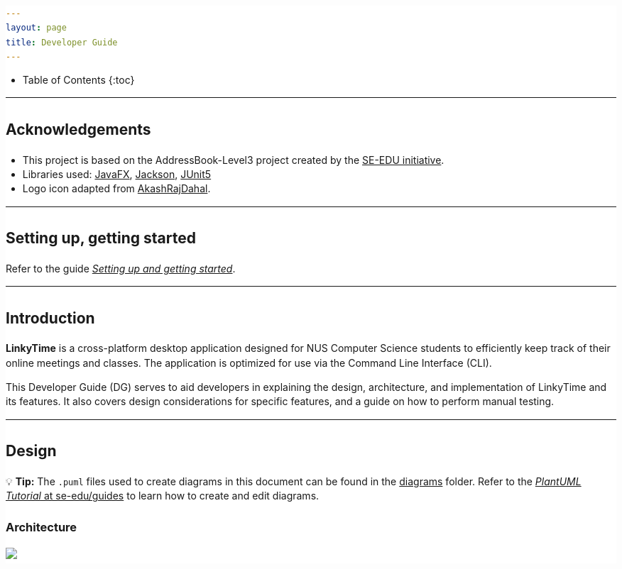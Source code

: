 ```yaml
---
layout: page
title: Developer Guide
---
```

* Table of Contents
{:toc}

--------------------------------------------------------------------------------------------------------------------

## **Acknowledgements**

* This project is based on the AddressBook-Level3 project created by the [SE-EDU initiative](https://se-education.org).
* Libraries used: [JavaFX](https://openjfx.io/), [Jackson](https://github.com/FasterXML/jackson), [JUnit5](https://github.com/junit-team/junit5)
* Logo icon adapted from [AkashRajDahal](https://www.svgviewer.dev/s/12130/link).

--------------------------------------------------------------------------------------------------------------------

## **Setting up, getting started**

Refer to the guide [_Setting up and getting started_](SettingUp.md).

--------------------------------------------------------------------------------------------------------------------

## **Introduction**

**LinkyTime** is a cross-platform desktop application designed for NUS Computer Science students to efficiently keep track of their online meetings and classes. The application is optimized for use via the Command Line Interface (CLI).

This Developer Guide (DG) serves to aid developers in explaining the design, architecture, and implementation of LinkyTime and its features. It also covers design considerations for specific features, and a guide on how to perform manual testing.

--------------------------------------------------------------------------------------------------------------------

## **Design**

<div markdown="span" class="alert alert-primary">

:bulb: **Tip:** The `.puml` files used to create diagrams in this document can be found in the [diagrams](https://github.com/AY2122S2-CS2103T-T13-3/tp/tree/master/docs/diagrams/) folder. Refer to the [_PlantUML Tutorial_ at se-edu/guides](https://se-education.org/guides/tutorials/plantUml.html) to learn how to create and edit diagrams.
</div>

### Architecture

<img src="images/ArchitectureDiagram.png" width="280" />
